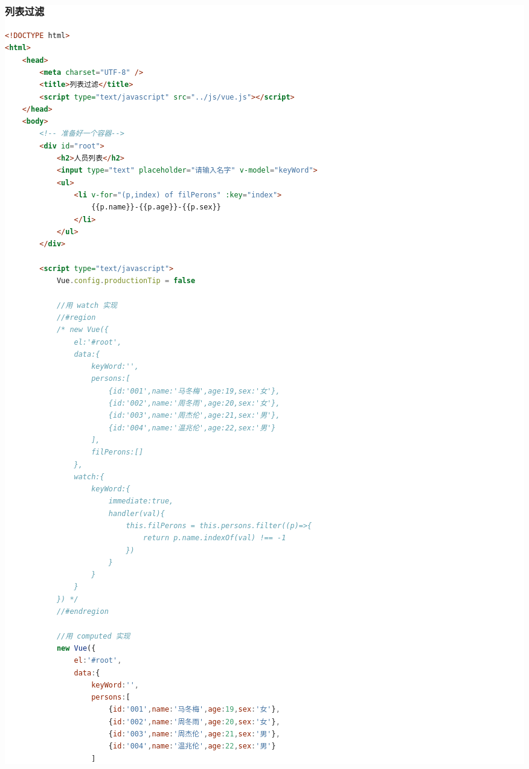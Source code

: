 ### 列表过滤

```html
<!DOCTYPE html>
<html>
	<head>
		<meta charset="UTF-8" />
		<title>列表过滤</title>
		<script type="text/javascript" src="../js/vue.js"></script>
	</head>
	<body>
		<!-- 准备好一个容器-->
		<div id="root">
			<h2>人员列表</h2>
			<input type="text" placeholder="请输入名字" v-model="keyWord">
			<ul>
				<li v-for="(p,index) of filPerons" :key="index">
					{{p.name}}-{{p.age}}-{{p.sex}}
				</li>
			</ul>
		</div>

		<script type="text/javascript">
			Vue.config.productionTip = false
			
			//用 watch 实现
			//#region 
			/* new Vue({
				el:'#root',
				data:{
					keyWord:'',
					persons:[
						{id:'001',name:'马冬梅',age:19,sex:'女'},
						{id:'002',name:'周冬雨',age:20,sex:'女'},
						{id:'003',name:'周杰伦',age:21,sex:'男'},
						{id:'004',name:'温兆伦',age:22,sex:'男'}
					],
					filPerons:[]
				},
				watch:{
					keyWord:{
						immediate:true,
						handler(val){
							this.filPerons = this.persons.filter((p)=>{
								return p.name.indexOf(val) !== -1
							})
						}
					}
				}
			}) */
			//#endregion
			
			//用 computed 实现
			new Vue({
				el:'#root',
				data:{
					keyWord:'',
					persons:[
						{id:'001',name:'马冬梅',age:19,sex:'女'},
						{id:'002',name:'周冬雨',age:20,sex:'女'},
						{id:'003',name:'周杰伦',age:21,sex:'男'},
						{id:'004',name:'温兆伦',age:22,sex:'男'}
					]
```